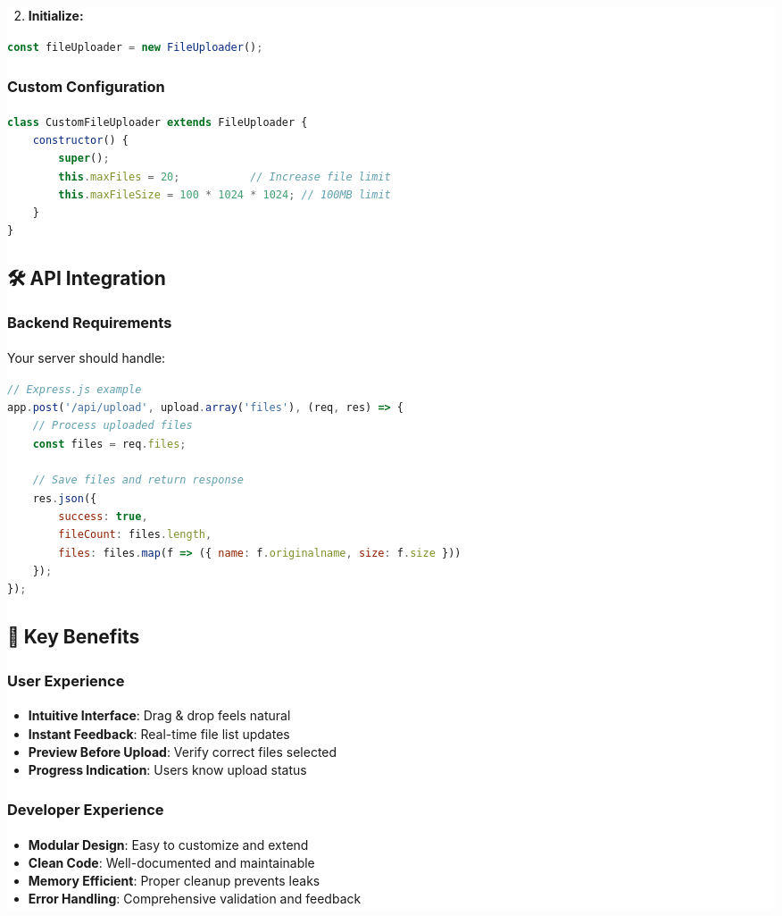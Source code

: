 2. **Initialize:**
```javascript
const fileUploader = new FileUploader();
```

### Custom Configuration

```javascript
class CustomFileUploader extends FileUploader {
    constructor() {
        super();
        this.maxFiles = 20;           // Increase file limit
        this.maxFileSize = 100 * 1024 * 1024; // 100MB limit
    }
}
```

## 🛠️ API Integration

### Backend Requirements

Your server should handle:

```javascript
// Express.js example
app.post('/api/upload', upload.array('files'), (req, res) => {
    // Process uploaded files
    const files = req.files;
    
    // Save files and return response
    res.json({ 
        success: true, 
        fileCount: files.length,
        files: files.map(f => ({ name: f.originalname, size: f.size }))
    });
});
```

## 🎯 Key Benefits

### User Experience
- **Intuitive Interface**: Drag & drop feels natural
- **Instant Feedback**: Real-time file list updates
- **Preview Before Upload**: Verify correct files selected
- **Progress Indication**: Users know upload status

### Developer Experience
- **Modular Design**: Easy to customize and extend
- **Clean Code**: Well-documented and maintainable
- **Memory Efficient**: Proper cleanup prevents leaks
- **Error Handling**: Comprehensive validation and feedback
